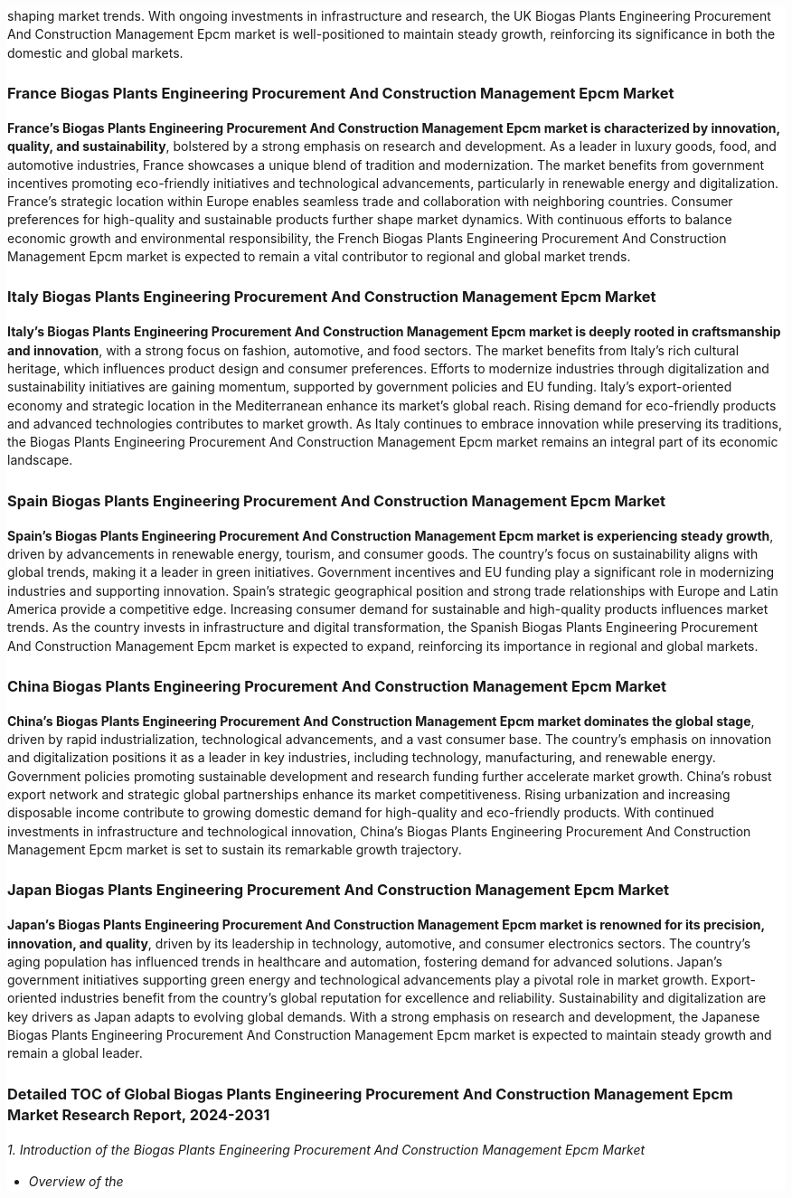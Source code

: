 shaping market trends. With ongoing investments in infrastructure and research, the UK Biogas Plants Engineering Procurement And Construction Management Epcm market is well-positioned to maintain steady growth, reinforcing its significance in both the domestic and global markets.</p><h3><strong>France Biogas Plants Engineering Procurement And Construction Management Epcm Market</strong></h3><p><strong>France&rsquo;s Biogas Plants Engineering Procurement And Construction Management Epcm market is characterized by innovation, quality, and sustainability</strong>, bolstered by a strong emphasis on research and development. As a leader in luxury goods, food, and automotive industries, France showcases a unique blend of tradition and modernization. The market benefits from government incentives promoting eco-friendly initiatives and technological advancements, particularly in renewable energy and digitalization. France&rsquo;s strategic location within Europe enables seamless trade and collaboration with neighboring countries. Consumer preferences for high-quality and sustainable products further shape market dynamics. With continuous efforts to balance economic growth and environmental responsibility, the French Biogas Plants Engineering Procurement And Construction Management Epcm market is expected to remain a vital contributor to regional and global market trends.</p><h3><strong>Italy Biogas Plants Engineering Procurement And Construction Management Epcm Market</strong></h3><p><strong>Italy&rsquo;s Biogas Plants Engineering Procurement And Construction Management Epcm market is deeply rooted in craftsmanship and innovation</strong>, with a strong focus on fashion, automotive, and food sectors. The market benefits from Italy&rsquo;s rich cultural heritage, which influences product design and consumer preferences. Efforts to modernize industries through digitalization and sustainability initiatives are gaining momentum, supported by government policies and EU funding. Italy&rsquo;s export-oriented economy and strategic location in the Mediterranean enhance its market&rsquo;s global reach. Rising demand for eco-friendly products and advanced technologies contributes to market growth. As Italy continues to embrace innovation while preserving its traditions, the Biogas Plants Engineering Procurement And Construction Management Epcm market remains an integral part of its economic landscape.</p><h3><strong>Spain Biogas Plants Engineering Procurement And Construction Management Epcm Market</strong></h3><p><strong>Spain&rsquo;s Biogas Plants Engineering Procurement And Construction Management Epcm market is experiencing steady growth</strong>, driven by advancements in renewable energy, tourism, and consumer goods. The country&rsquo;s focus on sustainability aligns with global trends, making it a leader in green initiatives. Government incentives and EU funding play a significant role in modernizing industries and supporting innovation. Spain&rsquo;s strategic geographical position and strong trade relationships with Europe and Latin America provide a competitive edge. Increasing consumer demand for sustainable and high-quality products influences market trends. As the country invests in infrastructure and digital transformation, the Spanish Biogas Plants Engineering Procurement And Construction Management Epcm market is expected to expand, reinforcing its importance in regional and global markets.</p><h3><strong>China Biogas Plants Engineering Procurement And Construction Management Epcm Market</strong></h3><p><strong>China&rsquo;s Biogas Plants Engineering Procurement And Construction Management Epcm market dominates the global stage</strong>, driven by rapid industrialization, technological advancements, and a vast consumer base. The country&rsquo;s emphasis on innovation and digitalization positions it as a leader in key industries, including technology, manufacturing, and renewable energy. Government policies promoting sustainable development and research funding further accelerate market growth. China&rsquo;s robust export network and strategic global partnerships enhance its market competitiveness. Rising urbanization and increasing disposable income contribute to growing domestic demand for high-quality and eco-friendly products. With continued investments in infrastructure and technological innovation, China&rsquo;s Biogas Plants Engineering Procurement And Construction Management Epcm market is set to sustain its remarkable growth trajectory.</p><h3><strong>Japan Biogas Plants Engineering Procurement And Construction Management Epcm Market</strong></h3><p><strong>Japan&rsquo;s Biogas Plants Engineering Procurement And Construction Management Epcm market is renowned for its precision, innovation, and quality</strong>, driven by its leadership in technology, automotive, and consumer electronics sectors. The country&rsquo;s aging population has influenced trends in healthcare and automation, fostering demand for advanced solutions. Japan&rsquo;s government initiatives supporting green energy and technological advancements play a pivotal role in market growth. Export-oriented industries benefit from the country&rsquo;s global reputation for excellence and reliability. Sustainability and digitalization are key drivers as Japan adapts to evolving global demands. With a strong emphasis on research and development, the Japanese Biogas Plants Engineering Procurement And Construction Management Epcm market is expected to maintain steady growth and remain a global leader.</p><h3><span class="">Detailed TOC of Global Biogas Plants Engineering Procurement And Construction Management Epcm Market Research Report, 2024-2031</span></h3><p><em><span class="font-[700]">1. Introduction of the Biogas Plants Engineering Procurement And Construction Management Epcm Market</span></em></p><ul><li><em><span class="">Overview of the